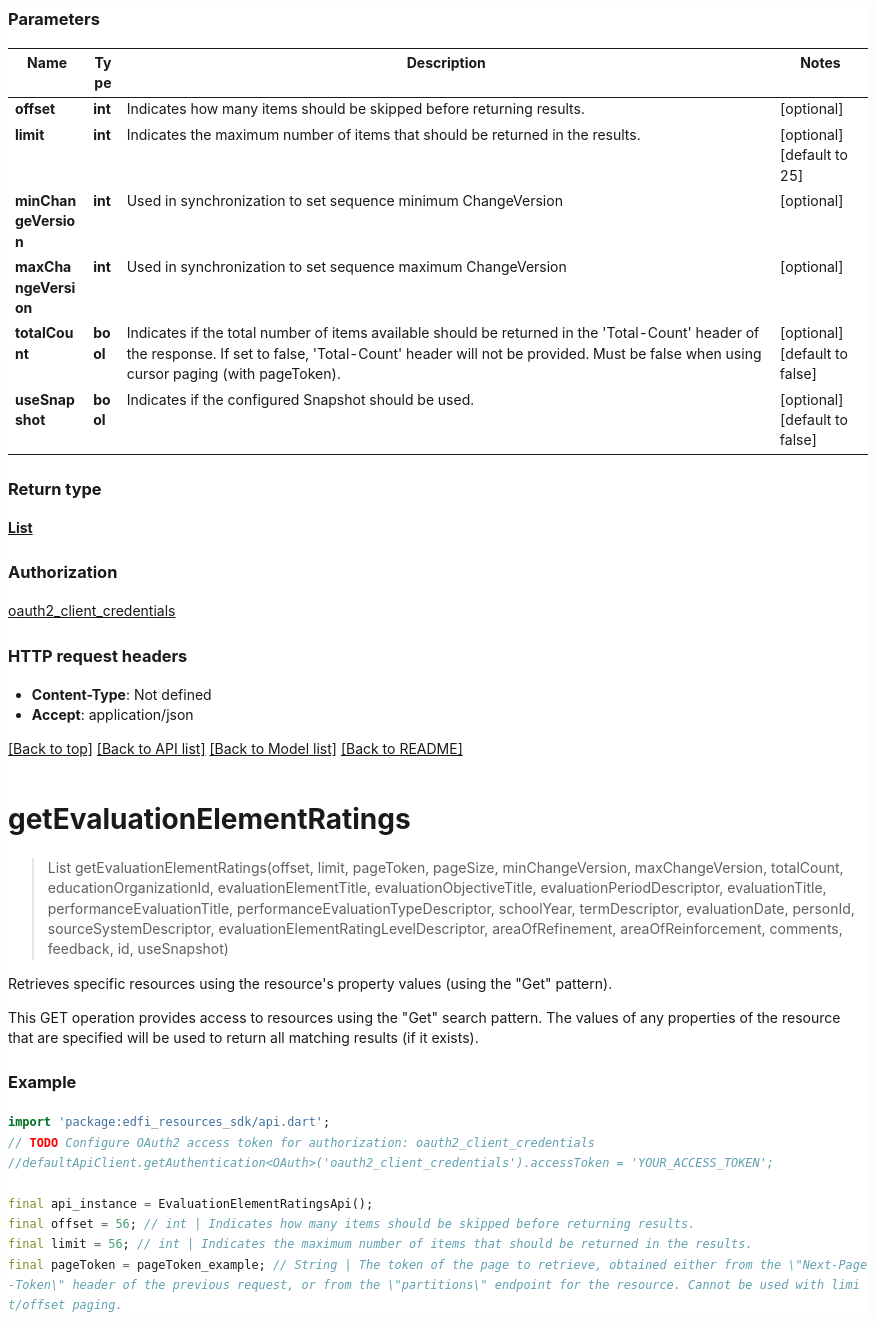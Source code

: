 ### Parameters

Name | Type | Description  | Notes
------------- | ------------- | ------------- | -------------
 **offset** | **int**| Indicates how many items should be skipped before returning results. | [optional] 
 **limit** | **int**| Indicates the maximum number of items that should be returned in the results. | [optional] [default to 25]
 **minChangeVersion** | **int**| Used in synchronization to set sequence minimum ChangeVersion | [optional] 
 **maxChangeVersion** | **int**| Used in synchronization to set sequence maximum ChangeVersion | [optional] 
 **totalCount** | **bool**| Indicates if the total number of items available should be returned in the 'Total-Count' header of the response.  If set to false, 'Total-Count' header will not be provided. Must be false when using cursor paging (with pageToken). | [optional] [default to false]
 **useSnapshot** | **bool**| Indicates if the configured Snapshot should be used. | [optional] [default to false]

### Return type

[**List<TrackedChangesTpdmEvaluationElementRatingDelete>**](TrackedChangesTpdmEvaluationElementRatingDelete.md)

### Authorization

[oauth2_client_credentials](../README.md#oauth2_client_credentials)

### HTTP request headers

 - **Content-Type**: Not defined
 - **Accept**: application/json

[[Back to top]](#) [[Back to API list]](../README.md#documentation-for-api-endpoints) [[Back to Model list]](../README.md#documentation-for-models) [[Back to README]](../README.md)

# **getEvaluationElementRatings**
> List<TpdmEvaluationElementRating> getEvaluationElementRatings(offset, limit, pageToken, pageSize, minChangeVersion, maxChangeVersion, totalCount, educationOrganizationId, evaluationElementTitle, evaluationObjectiveTitle, evaluationPeriodDescriptor, evaluationTitle, performanceEvaluationTitle, performanceEvaluationTypeDescriptor, schoolYear, termDescriptor, evaluationDate, personId, sourceSystemDescriptor, evaluationElementRatingLevelDescriptor, areaOfRefinement, areaOfReinforcement, comments, feedback, id, useSnapshot)

Retrieves specific resources using the resource's property values (using the \"Get\" pattern).

This GET operation provides access to resources using the \"Get\" search pattern.  The values of any properties of the resource that are specified will be used to return all matching results (if it exists).

### Example
```dart
import 'package:edfi_resources_sdk/api.dart';
// TODO Configure OAuth2 access token for authorization: oauth2_client_credentials
//defaultApiClient.getAuthentication<OAuth>('oauth2_client_credentials').accessToken = 'YOUR_ACCESS_TOKEN';

final api_instance = EvaluationElementRatingsApi();
final offset = 56; // int | Indicates how many items should be skipped before returning results.
final limit = 56; // int | Indicates the maximum number of items that should be returned in the results.
final pageToken = pageToken_example; // String | The token of the page to retrieve, obtained either from the \"Next-Page-Token\" header of the previous request, or from the \"partitions\" endpoint for the resource. Cannot be used with limit/offset paging.
```